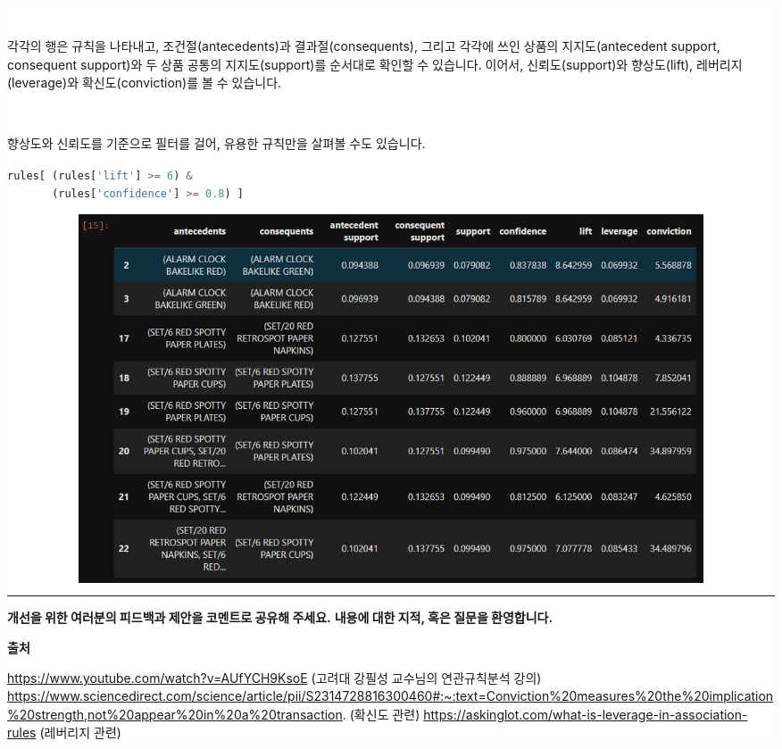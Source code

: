 <br>

각각의 행은 규칙을 나타내고, 조건절(antecedents)과 결과절(consequents), 그리고 각각에 쓰인 상품의 지지도(antecedent support, consequent support)와 두 상품 공통의 지지도(support)를 순서대로 확인할 수 있습니다. 이어서, 신뢰도(support)와 향상도(lift), 레버리지(leverage)와 확신도(conviction)를 볼 수 있습니다.  




<br>

향상도와 신뢰도를 기준으로 필터를 걸어, 유용한 규칙만을 살펴볼 수도 있습니다.  


```python
rules[ (rules['lift'] >= 6) &
       (rules['confidence'] >= 0.8) ]
```

<center><img src="/assets/materials/recsys/association_rule/output_4.png" align="center" alt="drawing" width="700"/></center>    




----------------


**개선을 위한 여러분의 피드백과 제안을 코멘트로 공유해 주세요.**
**내용에 대한 지적, 혹은 질문을 환영합니다.**  


**출처**  

https://www.youtube.com/watch?v=AUfYCH9KsoE (고려대 강필성 교수님의 연관규칙분석 강의)
https://www.sciencedirect.com/science/article/pii/S2314728816300460#:~:text=Conviction%20measures%20the%20implication%20strength,not%20appear%20in%20a%20transaction. (확신도 관련)
https://askinglot.com/what-is-leverage-in-association-rules (레버리지 관련)
